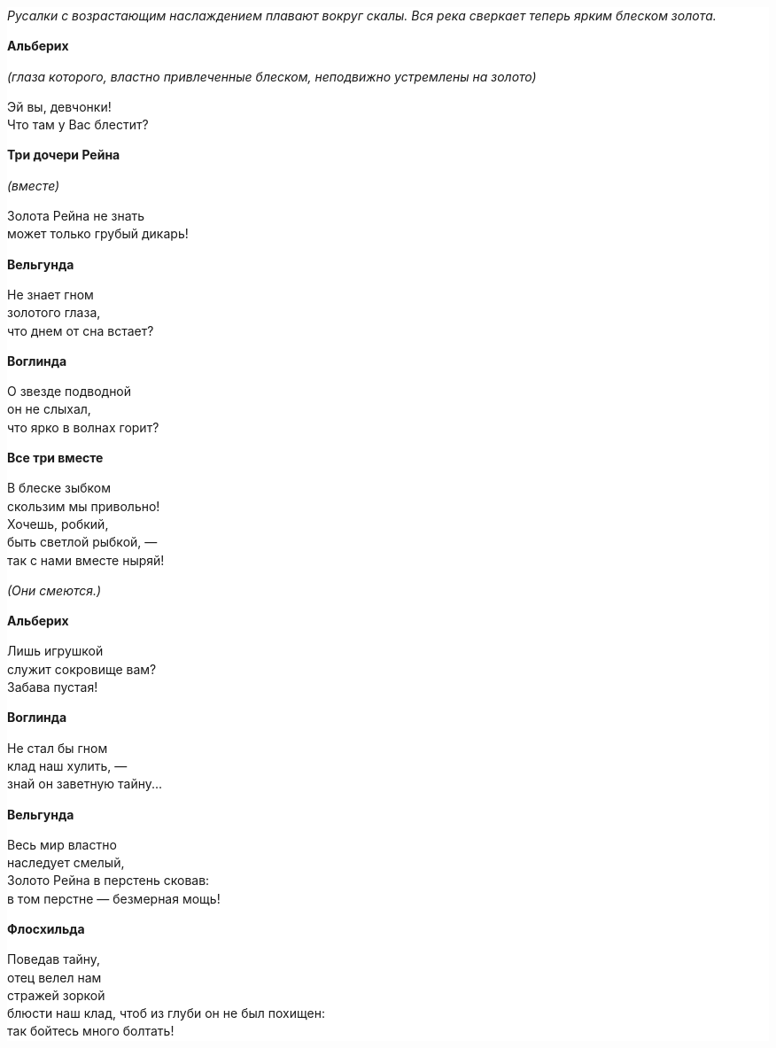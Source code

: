 *Русалки с возрастающим наслаждением плавают вокруг скалы. Вся река сверкает теперь ярким блеском золота.*

**Альберих**

*(глаза которого, властно привлеченные блеском, неподвижно устремлены на золото)*

Эй вы, девчонки!  
Что там у Вас блестит?

**Три дочери Рейна**

*(вместе)*

Золота Рейна не знать  
может только грубый дикарь!

**Вельгунда**

Не знает гном  
золотого глаза,  
что днем от сна встает?

**Воглинда**

О звезде подводной  
он не слыхал,  
что ярко в волнах горит?

**Все три вместе**

В блеске зыбком  
скользим мы привольно!  
Хочешь, робкий,  
быть светлой рыбкой, —  
так с нами вместе ныряй!

*(Они смеются.)*

**Альберих**

Лишь игрушкой  
служит сокровище вам?  
Забава пустая!

**Воглинда**

Не стал бы гном  
клад наш хулить, —  
знай он заветную тайну...

**Вельгунда**

Весь мир властно  
наследует смелый,  
Золото Рейна в перстень сковав:  
в том перстне — безмерная мощь!

**Флосхильда**

Поведав тайну,  
отец велел нам  
стражей зоркой  
блюсти наш клад, чтоб из глуби он не был похищен:  
так бойтесь много болтать!

